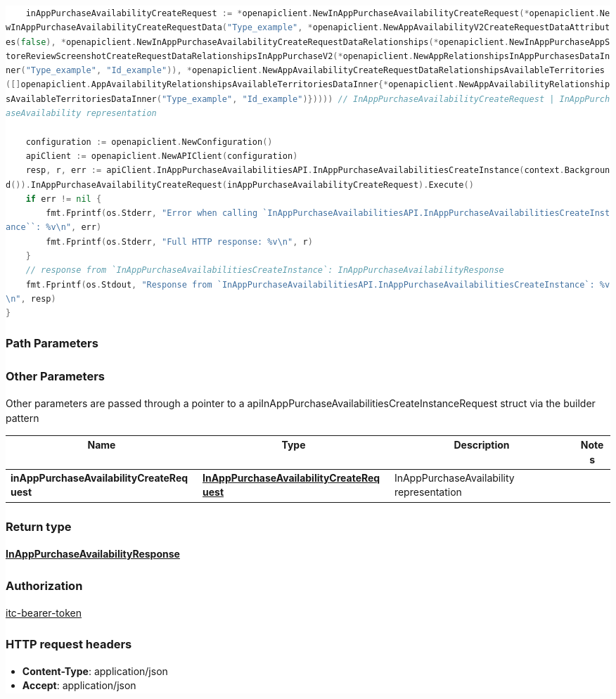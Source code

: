```go
    inAppPurchaseAvailabilityCreateRequest := *openapiclient.NewInAppPurchaseAvailabilityCreateRequest(*openapiclient.NewInAppPurchaseAvailabilityCreateRequestData("Type_example", *openapiclient.NewAppAvailabilityV2CreateRequestDataAttributes(false), *openapiclient.NewInAppPurchaseAvailabilityCreateRequestDataRelationships(*openapiclient.NewInAppPurchaseAppStoreReviewScreenshotCreateRequestDataRelationshipsInAppPurchaseV2(*openapiclient.NewAppRelationshipsInAppPurchasesDataInner("Type_example", "Id_example")), *openapiclient.NewAppAvailabilityCreateRequestDataRelationshipsAvailableTerritories([]openapiclient.AppAvailabilityRelationshipsAvailableTerritoriesDataInner{*openapiclient.NewAppAvailabilityRelationshipsAvailableTerritoriesDataInner("Type_example", "Id_example")})))) // InAppPurchaseAvailabilityCreateRequest | InAppPurchaseAvailability representation

    configuration := openapiclient.NewConfiguration()
    apiClient := openapiclient.NewAPIClient(configuration)
    resp, r, err := apiClient.InAppPurchaseAvailabilitiesAPI.InAppPurchaseAvailabilitiesCreateInstance(context.Background()).InAppPurchaseAvailabilityCreateRequest(inAppPurchaseAvailabilityCreateRequest).Execute()
    if err != nil {
        fmt.Fprintf(os.Stderr, "Error when calling `InAppPurchaseAvailabilitiesAPI.InAppPurchaseAvailabilitiesCreateInstance``: %v\n", err)
        fmt.Fprintf(os.Stderr, "Full HTTP response: %v\n", r)
    }
    // response from `InAppPurchaseAvailabilitiesCreateInstance`: InAppPurchaseAvailabilityResponse
    fmt.Fprintf(os.Stdout, "Response from `InAppPurchaseAvailabilitiesAPI.InAppPurchaseAvailabilitiesCreateInstance`: %v\n", resp)
}
```

### Path Parameters



### Other Parameters

Other parameters are passed through a pointer to a apiInAppPurchaseAvailabilitiesCreateInstanceRequest struct via the builder pattern


Name | Type | Description  | Notes
------------- | ------------- | ------------- | -------------
 **inAppPurchaseAvailabilityCreateRequest** | [**InAppPurchaseAvailabilityCreateRequest**](InAppPurchaseAvailabilityCreateRequest.md) | InAppPurchaseAvailability representation | 

### Return type

[**InAppPurchaseAvailabilityResponse**](InAppPurchaseAvailabilityResponse.md)

### Authorization

[itc-bearer-token](../README.md#itc-bearer-token)

### HTTP request headers

- **Content-Type**: application/json
- **Accept**: application/json
